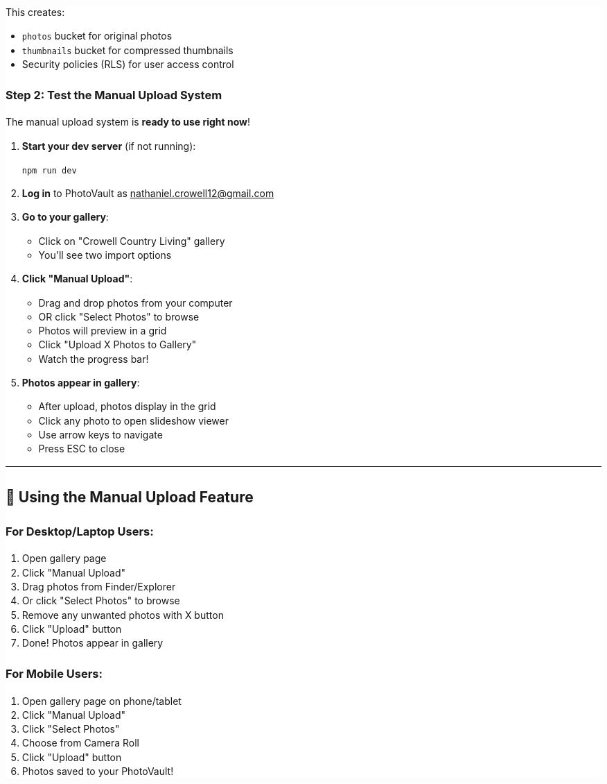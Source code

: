 This creates:
- `photos` bucket for original photos
- `thumbnails` bucket for compressed thumbnails
- Security policies (RLS) for user access control

### Step 2: Test the Manual Upload System

The manual upload system is **ready to use right now**!

1. **Start your dev server** (if not running):
   ```bash
   npm run dev
   ```

2. **Log in** to PhotoVault as nathaniel.crowell12@gmail.com

3. **Go to your gallery**:
   - Click on "Crowell Country Living" gallery
   - You'll see two import options

4. **Click "Manual Upload"**:
   - Drag and drop photos from your computer
   - OR click "Select Photos" to browse
   - Photos will preview in a grid
   - Click "Upload X Photos to Gallery"
   - Watch the progress bar!

5. **Photos appear in gallery**:
   - After upload, photos display in the grid
   - Click any photo to open slideshow viewer
   - Use arrow keys to navigate
   - Press ESC to close

---

## 📸 Using the Manual Upload Feature

### For Desktop/Laptop Users:
1. Open gallery page
2. Click "Manual Upload"
3. Drag photos from Finder/Explorer
4. Or click "Select Photos" to browse
5. Remove any unwanted photos with X button
6. Click "Upload" button
7. Done! Photos appear in gallery

### For Mobile Users:
1. Open gallery page on phone/tablet
2. Click "Manual Upload"
3. Click "Select Photos"
4. Choose from Camera Roll
5. Click "Upload" button
6. Photos saved to your PhotoVault!
